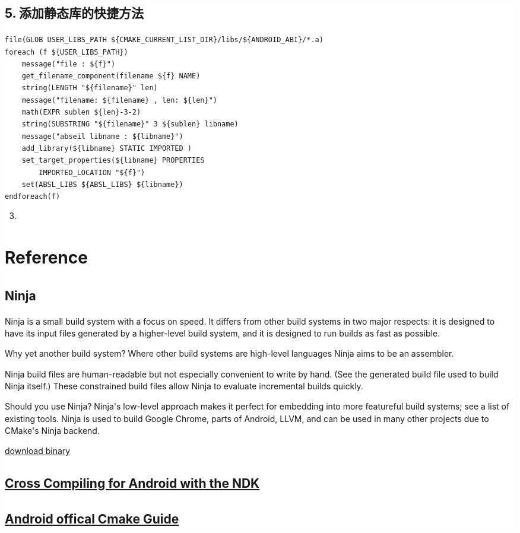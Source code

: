 ## 5. 添加静态库的快捷方法

```
file(GLOB USER_LIBS_PATH ${CMAKE_CURRENT_LIST_DIR}/libs/${ANDROID_ABI}/*.a)
foreach (f ${USER_LIBS_PATH})
    message("file : ${f}")
    get_filename_component(filename ${f} NAME)
    string(LENGTH "${filename}" len)
    message("filename: ${filename} , len: ${len}")
    math(EXPR sublen ${len}-3-2)
    string(SUBSTRING "${filename}" 3 ${sublen} libname)
    message("abseil libname : ${libname}")
    add_library(${libname} STATIC IMPORTED )
    set_target_properties(${libname} PROPERTIES
        IMPORTED_LOCATION "${f}") 
    set(ABSL_LIBS ${ABSL_LIBS} ${libname})
endforeach(f) 
```

3. 



# Reference

## Ninja
Ninja is a small build system with a focus on speed. It differs from other build systems in two major respects: it is designed to have its input files generated by a higher-level build system, and it is designed to run builds as fast as possible.

Why yet another build system?
Where other build systems are high-level languages Ninja aims to be an assembler.

Ninja build files are human-readable but not especially convenient to write by hand. (See the generated build file used to build Ninja itself.) These constrained build files allow Ninja to evaluate incremental builds quickly.

Should you use Ninja?
Ninja's low-level approach makes it perfect for embedding into more featureful build systems; see a list of existing tools. Ninja is used to build Google Chrome, parts of Android, LLVM, and can be used in many other projects due to CMake's Ninja backend.

[download binary](https://github.com/ninja-build/ninja/releases)

## [Cross Compiling for Android with the NDK](https://cmake.org/cmake/help/latest/manual/cmake-toolchains.7.html#id22)

## [Android offical Cmake Guide](https://developer.android.com/ndk/guides/cmake#command-line)



